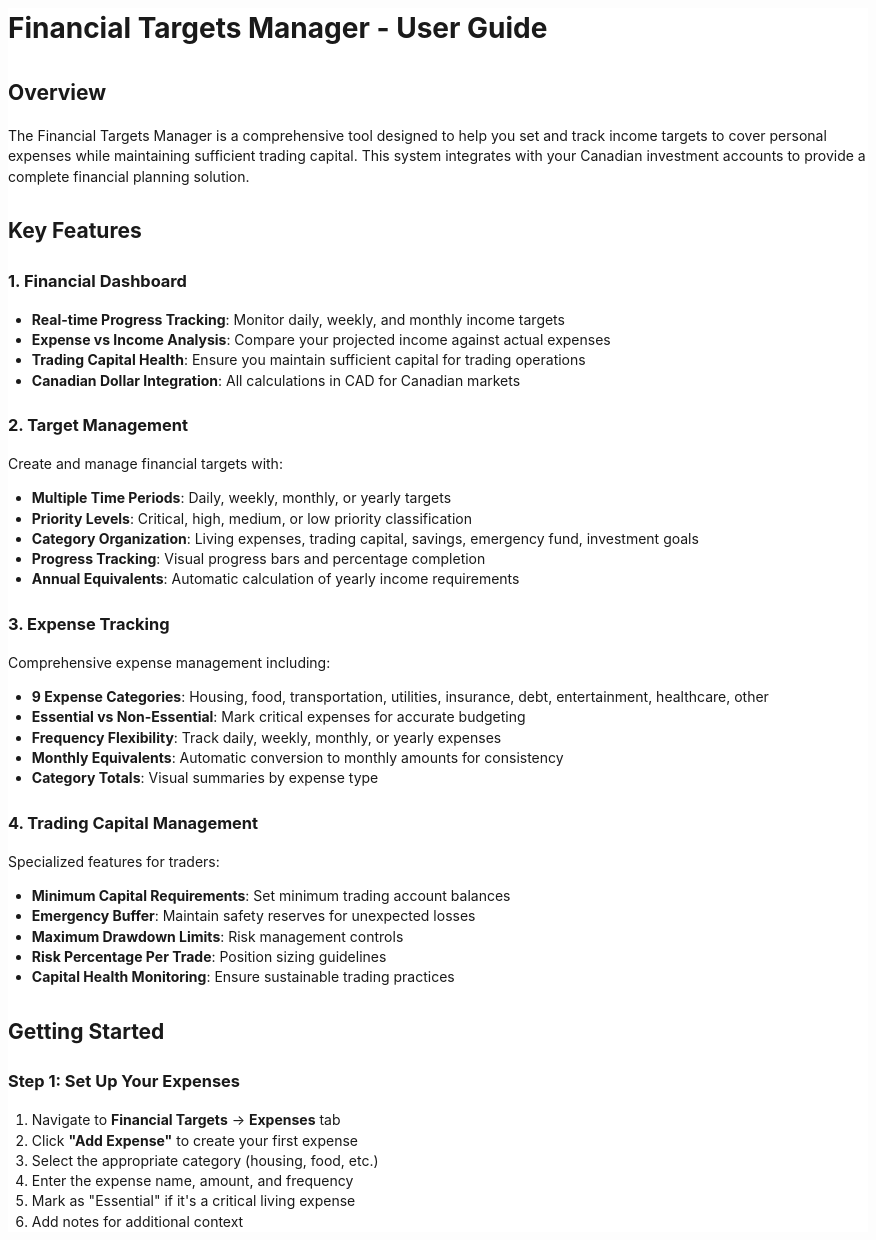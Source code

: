# Financial Targets Manager - User Guide

## Overview

The Financial Targets Manager is a comprehensive tool designed to help you set and track income targets to cover personal expenses while maintaining sufficient trading capital. This system integrates with your Canadian investment accounts to provide a complete financial planning solution.

## Key Features

### 1. Financial Dashboard
- **Real-time Progress Tracking**: Monitor daily, weekly, and monthly income targets
- **Expense vs Income Analysis**: Compare your projected income against actual expenses
- **Trading Capital Health**: Ensure you maintain sufficient capital for trading operations
- **Canadian Dollar Integration**: All calculations in CAD for Canadian markets

### 2. Target Management
Create and manage financial targets with:
- **Multiple Time Periods**: Daily, weekly, monthly, or yearly targets
- **Priority Levels**: Critical, high, medium, or low priority classification
- **Category Organization**: Living expenses, trading capital, savings, emergency fund, investment goals
- **Progress Tracking**: Visual progress bars and percentage completion
- **Annual Equivalents**: Automatic calculation of yearly income requirements

### 3. Expense Tracking
Comprehensive expense management including:
- **9 Expense Categories**: Housing, food, transportation, utilities, insurance, debt, entertainment, healthcare, other
- **Essential vs Non-Essential**: Mark critical expenses for accurate budgeting
- **Frequency Flexibility**: Track daily, weekly, monthly, or yearly expenses
- **Monthly Equivalents**: Automatic conversion to monthly amounts for consistency
- **Category Totals**: Visual summaries by expense type

### 4. Trading Capital Management
Specialized features for traders:
- **Minimum Capital Requirements**: Set minimum trading account balances
- **Emergency Buffer**: Maintain safety reserves for unexpected losses
- **Maximum Drawdown Limits**: Risk management controls
- **Risk Percentage Per Trade**: Position sizing guidelines
- **Capital Health Monitoring**: Ensure sustainable trading practices

## Getting Started

### Step 1: Set Up Your Expenses
1. Navigate to **Financial Targets** → **Expenses** tab
2. Click **"Add Expense"** to create your first expense
3. Select the appropriate category (housing, food, etc.)
4. Enter the expense name, amount, and frequency
5. Mark as "Essential" if it's a critical living expense
6. Add notes for additional context
